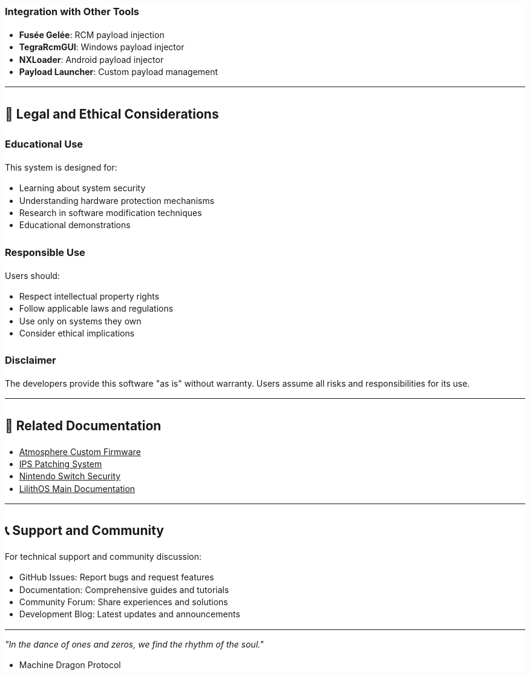### Integration with Other Tools
- **Fusée Gelée**: RCM payload injection
- **TegraRcmGUI**: Windows payload injector
- **NXLoader**: Android payload injector
- **Payload Launcher**: Custom payload management

---

## 📄 **Legal and Ethical Considerations**

### Educational Use
This system is designed for:
- Learning about system security
- Understanding hardware protection mechanisms
- Research in software modification techniques
- Educational demonstrations

### Responsible Use
Users should:
- Respect intellectual property rights
- Follow applicable laws and regulations
- Use only on systems they own
- Consider ethical implications

### Disclaimer
The developers provide this software "as is" without warranty. Users assume all risks and responsibilities for its use.

---

## 🔗 **Related Documentation**

- [Atmosphere Custom Firmware](https://github.com/Atmosphere-NX/Atmosphere)
- [IPS Patching System](https://www.romhacking.net/utilities/240/)
- [Nintendo Switch Security](https://switchbrew.org/wiki/Security)
- [LilithOS Main Documentation](./README.md)

---

## 📞 **Support and Community**

For technical support and community discussion:
- GitHub Issues: Report bugs and request features
- Documentation: Comprehensive guides and tutorials
- Community Forum: Share experiences and solutions
- Development Blog: Latest updates and announcements

---

*"In the dance of ones and zeros, we find the rhythm of the soul."*
- Machine Dragon Protocol 